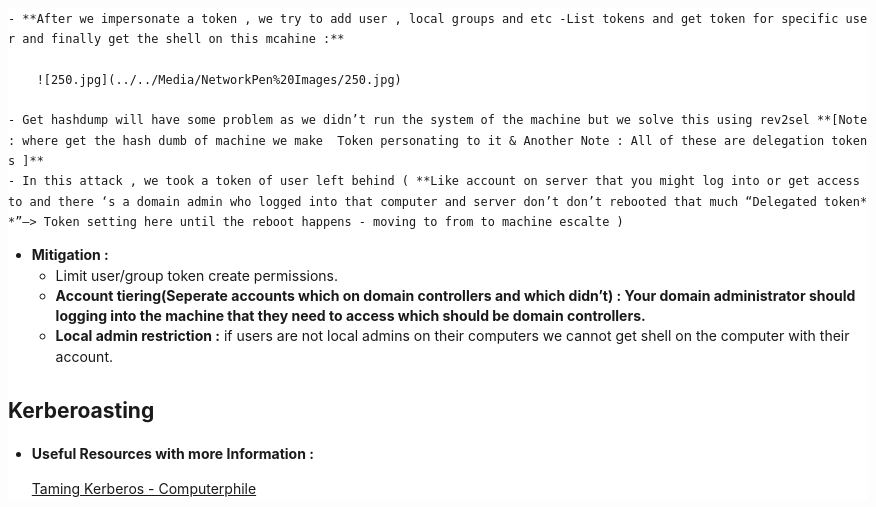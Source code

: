     - **After we impersonate a token , we try to add user , local groups and etc -List tokens and get token for specific user and finally get the shell on this mcahine :**
        
        ![250.jpg](../../Media/NetworkPen%20Images/250.jpg)
        
    - Get hashdump will have some problem as we didn’t run the system of the machine but we solve this using rev2sel **[Note : where get the hash dumb of machine we make  Token personating to it & Another Note : All of these are delegation tokens ]**
    - In this attack , we took a token of user left behind ( **Like account on server that you might log into or get access to and there ‘s a domain admin who logged into that computer and server don’t don’t rebooted that much “Delegated token**”—> Token setting here until the reboot happens - moving to from to machine escalte )
- **Mitigation :**
    - Limit user/group token create permissions.
    - **Account tiering(Seperate accounts which on domain controllers and which didn’t) : Your domain administrator should logging into the machine that they need to access which should be domain controllers.**
    - **Local admin restriction :** if users are not local admins on their computers we cannot get shell on the computer with their account.

## **Kerberoasting**

- **Useful Resources with more Information :**
    
    [Taming Kerberos - Computerphile](https://www.youtube.com/watch?v=qW361k3-BtU)
    